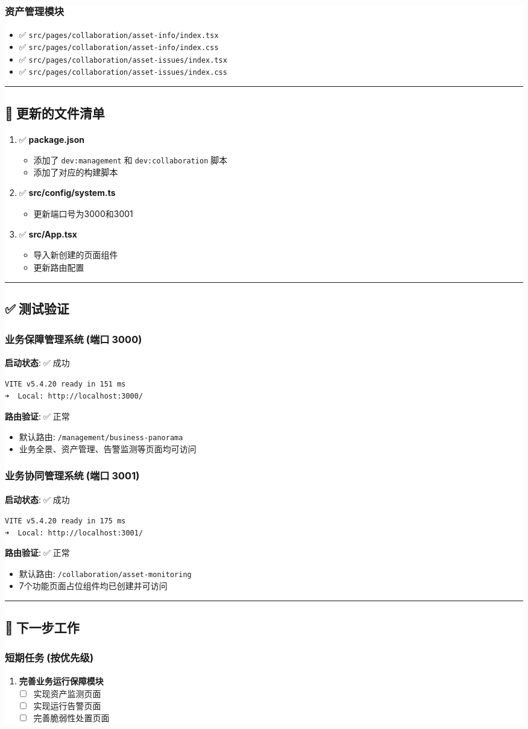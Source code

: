 ### 资产管理模块
- ✅ `src/pages/collaboration/asset-info/index.tsx`
- ✅ `src/pages/collaboration/asset-info/index.css`
- ✅ `src/pages/collaboration/asset-issues/index.tsx`
- ✅ `src/pages/collaboration/asset-issues/index.css`

---

## 📝 更新的文件清单

1. ✅ **package.json**
   - 添加了 `dev:management` 和 `dev:collaboration` 脚本
   - 添加了对应的构建脚本

2. ✅ **src/config/system.ts**
   - 更新端口号为3000和3001

3. ✅ **src/App.tsx**
   - 导入新创建的页面组件
   - 更新路由配置

---

## ✅ 测试验证

### 业务保障管理系统 (端口 3000)
**启动状态**: ✅ 成功
```
VITE v5.4.20 ready in 151 ms
➜  Local: http://localhost:3000/
```

**路由验证**: ✅ 正常
- 默认路由: `/management/business-panorama`
- 业务全景、资产管理、告警监测等页面均可访问

### 业务协同管理系统 (端口 3001)
**启动状态**: ✅ 成功
```
VITE v5.4.20 ready in 175 ms
➜  Local: http://localhost:3001/
```

**路由验证**: ✅ 正常
- 默认路由: `/collaboration/asset-monitoring`
- 7个功能页面占位组件均已创建并可访问

---

## 🔄 下一步工作

### 短期任务 (按优先级)
1. **完善业务运行保障模块**
   - [ ] 实现资产监测页面
   - [ ] 实现运行告警页面
   - [ ] 完善脆弱性处置页面
